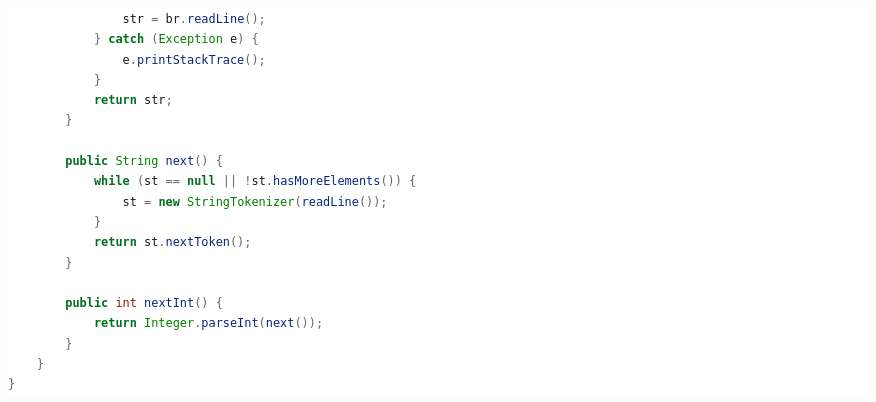 ```java
                str = br.readLine();
            } catch (Exception e) {
                e.printStackTrace();
            }
            return str;
        }

        public String next() {
            while (st == null || !st.hasMoreElements()) {
                st = new StringTokenizer(readLine());
            }
            return st.nextToken();
        }

        public int nextInt() {
            return Integer.parseInt(next());
        }
    }
}
```
